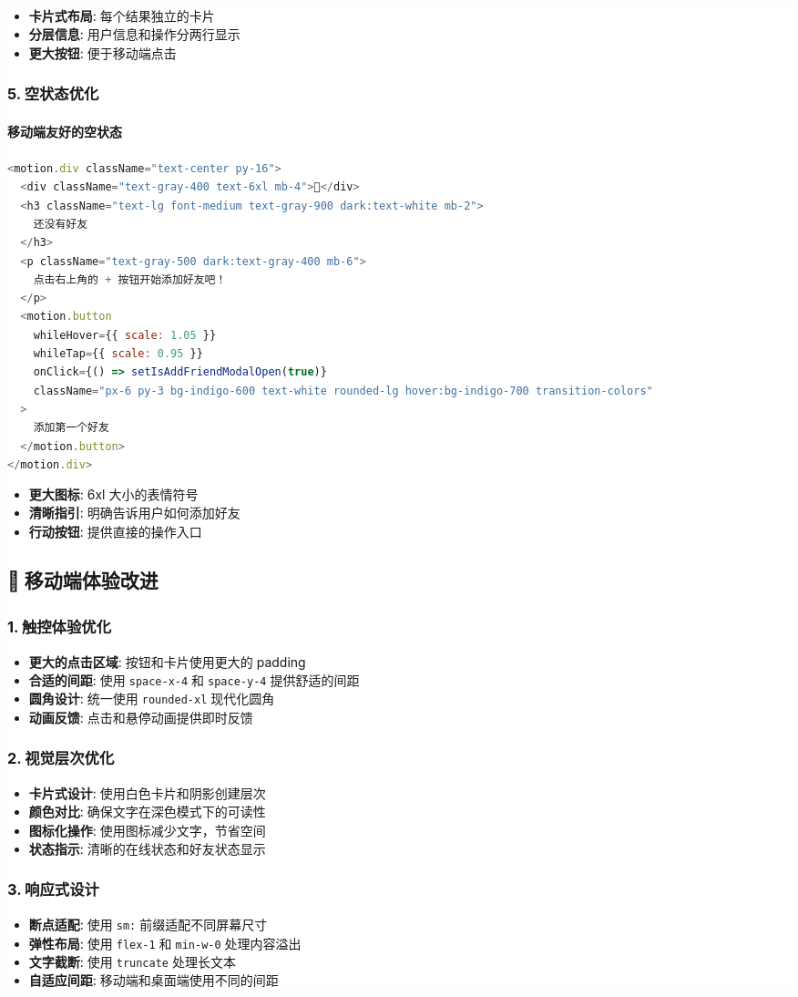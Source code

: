 - **卡片式布局**: 每个结果独立的卡片
- **分层信息**: 用户信息和操作分两行显示
- **更大按钮**: 便于移动端点击

### 5. 空状态优化

#### 移动端友好的空状态
```javascript
<motion.div className="text-center py-16">
  <div className="text-gray-400 text-6xl mb-4">👥</div>
  <h3 className="text-lg font-medium text-gray-900 dark:text-white mb-2">
    还没有好友
  </h3>
  <p className="text-gray-500 dark:text-gray-400 mb-6">
    点击右上角的 + 按钮开始添加好友吧！
  </p>
  <motion.button
    whileHover={{ scale: 1.05 }}
    whileTap={{ scale: 0.95 }}
    onClick={() => setIsAddFriendModalOpen(true)}
    className="px-6 py-3 bg-indigo-600 text-white rounded-lg hover:bg-indigo-700 transition-colors"
  >
    添加第一个好友
  </motion.button>
</motion.div>
```

- **更大图标**: 6xl 大小的表情符号
- **清晰指引**: 明确告诉用户如何添加好友
- **行动按钮**: 提供直接的操作入口

## 🎨 移动端体验改进

### 1. 触控体验优化
- **更大的点击区域**: 按钮和卡片使用更大的 padding
- **合适的间距**: 使用 `space-x-4` 和 `space-y-4` 提供舒适的间距
- **圆角设计**: 统一使用 `rounded-xl` 现代化圆角
- **动画反馈**: 点击和悬停动画提供即时反馈

### 2. 视觉层次优化
- **卡片式设计**: 使用白色卡片和阴影创建层次
- **颜色对比**: 确保文字在深色模式下的可读性
- **图标化操作**: 使用图标减少文字，节省空间
- **状态指示**: 清晰的在线状态和好友状态显示

### 3. 响应式设计
- **断点适配**: 使用 `sm:` 前缀适配不同屏幕尺寸
- **弹性布局**: 使用 `flex-1` 和 `min-w-0` 处理内容溢出
- **文字截断**: 使用 `truncate` 处理长文本
- **自适应间距**: 移动端和桌面端使用不同的间距
